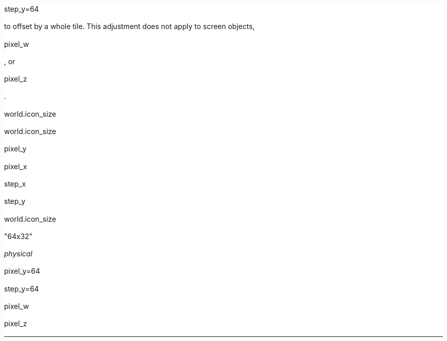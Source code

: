 step\_y=64
 
 to offset by a whole tile. This
adjustment does not apply to screen objects,
 
 pixel\_w
 
 , or
 
 pixel\_z
 
 .




 world.icon\_size


 world.icon\_size


 pixel\_y


 pixel\_x


 step\_x


 step\_y


 world.icon\_size


 "64x32"

*physical*

 pixel\_y=64


 step\_y=64


 pixel\_w


 pixel\_z



---


